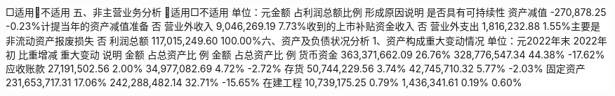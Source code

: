 □适用不适用
五、非主营业务分析
适用□不适用
单位：元金额
占利润总额比例
形成原因说明
是否具有可持续性
资产减值
-270,878.25
-0.23%计提当年的资产减值准备
否
营业外收入
9,046,269.19
7.73%收到的上市补贴资金收入
否
营业外支出
1,816,232.88
1.55%主要是非流动资产报废损失
否
利润总额
117,015,249.60
100.00%六、资产及负债状况分析
1、资产构成重大变动情况
单位：元2022年末
2022年初
比重增减
重大变动
说明
金额
占总资产比
例
金额
占总资产比
例
货币资金
363,371,662.09
26.76%
328,776,547.34
44.38%
-17.62%
应收账款
27,191,502.56
2.00%
34,977,082.69
4.72%
-2.72%
存货
50,744,229.56
3.74%
42,745,710.32
5.77%
-2.03%
固定资产
231,653,717.31
17.06%
242,288,482.14
32.71%
-15.65%
在建工程
10,739,175.25
0.79%
1,436,341.61
0.19%
0.60%